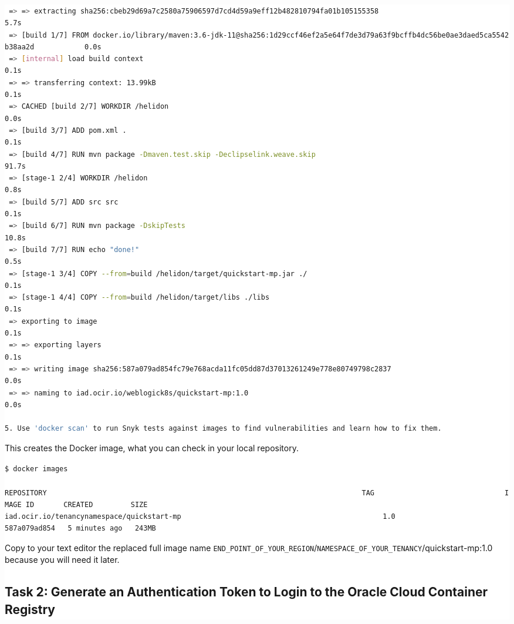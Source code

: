 ```bash
 => => extracting sha256:cbeb29d69a7c2580a75906597d7cd4d59a9eff12b482810794fa01b105155358                                                  5.7s
 => [build 1/7] FROM docker.io/library/maven:3.6-jdk-11@sha256:1d29ccf46ef2a5e64f7de3d79a63f9bcffb4dc56be0ae3daed5ca5542b38aa2d            0.0s
 => [internal] load build context                                                                                                          0.1s
 => => transferring context: 13.99kB                                                                                                       0.1s
 => CACHED [build 2/7] WORKDIR /helidon                                                                                                    0.0s
 => [build 3/7] ADD pom.xml .                                                                                                              0.1s
 => [build 4/7] RUN mvn package -Dmaven.test.skip -Declipselink.weave.skip                                                                91.7s
 => [stage-1 2/4] WORKDIR /helidon                                                                                                         0.8s
 => [build 5/7] ADD src src                                                                                                                0.1s
 => [build 6/7] RUN mvn package -DskipTests                                                                                               10.8s
 => [build 7/7] RUN echo "done!"                                                                                                           0.5s
 => [stage-1 3/4] COPY --from=build /helidon/target/quickstart-mp.jar ./                                                                   0.1s
 => [stage-1 4/4] COPY --from=build /helidon/target/libs ./libs                                                                            0.1s
 => exporting to image                                                                                                                     0.1s
 => => exporting layers                                                                                                                    0.1s
 => => writing image sha256:587a079ad854fc79e768acda11fc05dd87d37013261249e778e80749798c2837                                               0.0s
 => => naming to iad.ocir.io/weblogick8s/quickstart-mp:1.0                                                                                 0.0s

5. Use 'docker scan' to run Snyk tests against images to find vulnerabilities and learn how to fix them.
```
This creates the Docker image, what you can check in your local repository.

```bash
$ docker images

REPOSITORY                                                                           TAG                               IMAGE ID       CREATED         SIZE
iad.ocir.io/tenancynamespace/quickstart-mp                                                1.0                               587a079ad854   5 minutes ago   243MB
```
Copy to your text editor the replaced full image name `END_POINT_OF_YOUR_REGION`/`NAMESPACE_OF_YOUR_TENANCY`/quickstart-mp:1.0 because you will need it later.

## Task 2: Generate an Authentication Token to Login to the Oracle Cloud Container Registry
